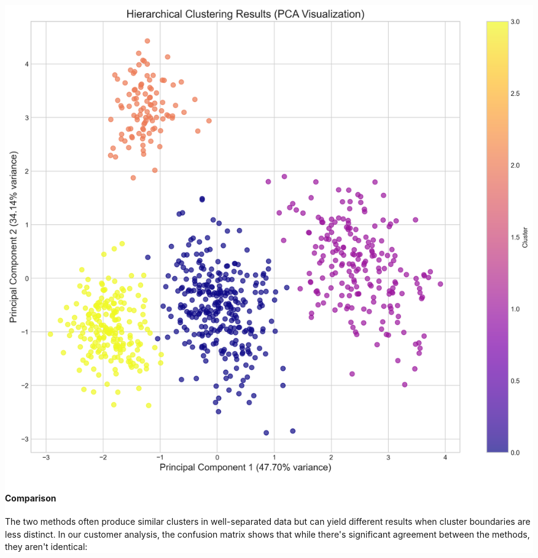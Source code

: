 ![Hierarchical Clustering Results](../Images/L1_1_Quiz_3/hierarchical_clusters_pca.png)

#### Comparison

The two methods often produce similar clusters in well-separated data but can yield different results when cluster boundaries are less distinct. In our customer analysis, the confusion matrix shows that while there's significant agreement between the methods, they aren't identical:
